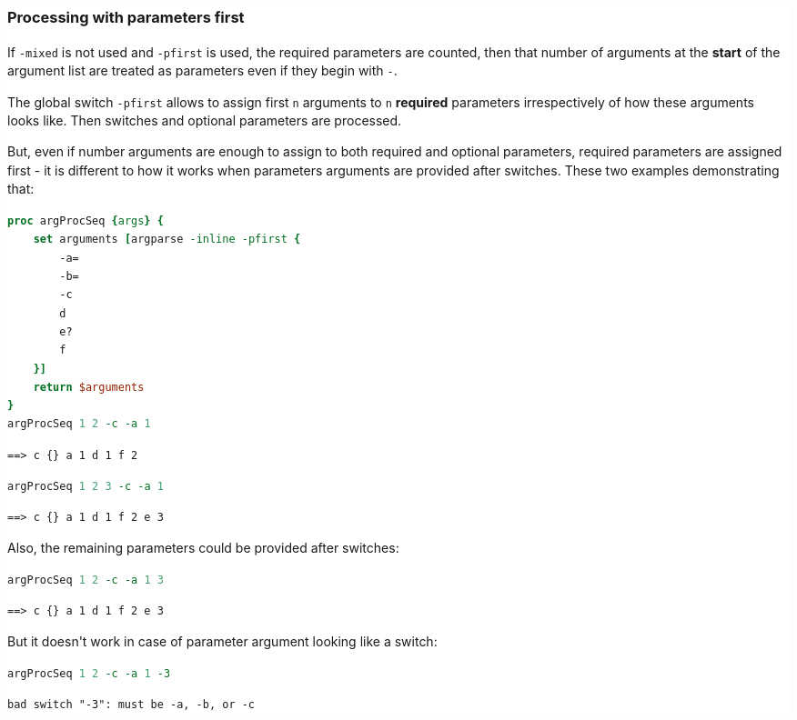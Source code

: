 ### Processing with parameters first

If `-mixed` is not used and `-pfirst` is used, the required parameters are counted, then that number of arguments at the
**start** of the argument list are treated as parameters even if they begin with `-`.

The global switch `-pfirst` allows to assign first `n` arguments to `n` **required** parameters irrespectively of how
these arguments looks like. Then switches and optional parameters are processed.

But, even if number arguments are enough to assign to both required and optional parameters, required parameters are 
assigned first - it is different to how it works when parameters arguments are provided after switches. These two
examples demonstrating that:

```tcl
proc argProcSeq {args} {
    set arguments [argparse -inline -pfirst {
        -a=
        -b=
        -c
        d
        e?
        f
    }]
    return $arguments
}
argProcSeq 1 2 -c -a 1
```
```text
==> c {} a 1 d 1 f 2
```

```tcl
argProcSeq 1 2 3 -c -a 1
```
```text
==> c {} a 1 d 1 f 2 e 3
```

Also, the remaining parameters could be provided after switches:

```tcl
argProcSeq 1 2 -c -a 1 3
```
```text
==> c {} a 1 d 1 f 2 e 3
```

But it doesn't work in case of parameter argument looking like a switch:

```tcl
argProcSeq 1 2 -c -a 1 -3
```
```{tclerr}
bad switch "-3": must be -a, -b, or -c
```
